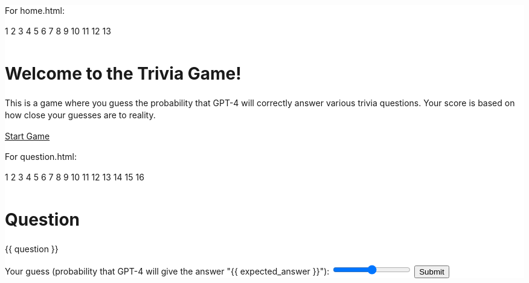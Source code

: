 
For home.html:

 1
 2
 3
 4
 5
 6
 7
 8
 9
10
11
12
13
<!DOCTYPE html>
<html>
<head>
    <title>Trivia Game</title>
</head>
<body>
    <h1>Welcome to the Trivia Game!</h1>
    <p>
        This is a game where you guess the probability that GPT-4 will correctly answer various trivia questions. Your score is based on how close your guesses are to reality.
    </p>
    <a href="{{ url_for('question', id=0) }}">Start Game</a>
</body>
</html>

For question.html:

 1
 2
 3
 4
 5
 6
 7
 8
 9
10
11
12
13
14
15
16
<!DOCTYPE html>
<html>
<head>
    <title>Trivia Game</title>
</head>
<body>
    <h1>Question</h1>
    <p>{{ question }}</p>
    <form method="POST" action="{{ url_for('score') }}">
        <label for="guess">Your guess (probability that GPT-4 will give the answer "{{ expected_answer }}"):</label>
        <input type="range" id="guess" name="guess" min="0" max="1" step="0.01" required>
        <input type="hidden" id="id" name="id" value="{{ id }}">
        <input type="submit" value="Submit">
    </form>
</body>